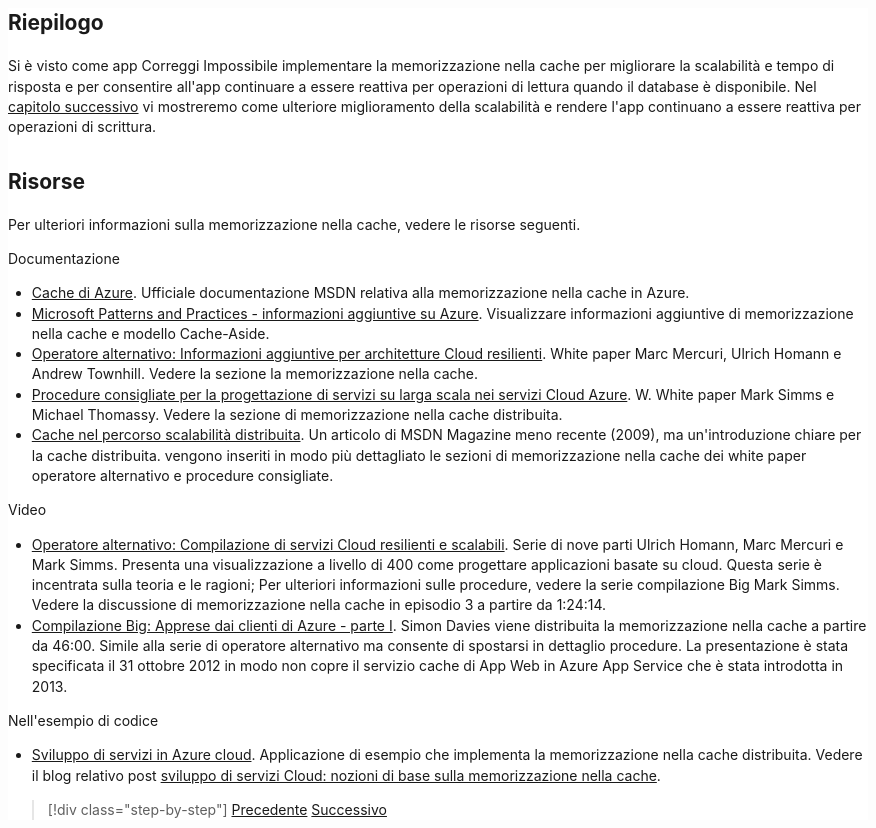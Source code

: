 ## <a name="summary"></a>Riepilogo

Si è visto come app Correggi Impossibile implementare la memorizzazione nella cache per migliorare la scalabilità e tempo di risposta e per consentire all'app continuare a essere reattiva per operazioni di lettura quando il database è disponibile. Nel [capitolo successivo](queue-centric-work-pattern.md) vi mostreremo come ulteriore miglioramento della scalabilità e rendere l'app continuano a essere reattiva per operazioni di scrittura.

## <a name="resources"></a>Risorse

Per ulteriori informazioni sulla memorizzazione nella cache, vedere le risorse seguenti.

Documentazione

- [Cache di Azure](https://msdn.microsoft.com/en-us/library/gg278356.aspx). Ufficiale documentazione MSDN relativa alla memorizzazione nella cache in Azure.
- [Microsoft Patterns and Practices - informazioni aggiuntive su Azure](https://msdn.microsoft.com/en-us/library/dn568099.aspx). Visualizzare informazioni aggiuntive di memorizzazione nella cache e modello Cache-Aside.
- [Operatore alternativo: Informazioni aggiuntive per architetture Cloud resilienti](https://msdn.microsoft.com/en-us/library/windowsazure/jj853352.aspx). White paper Marc Mercuri, Ulrich Homann e Andrew Townhill. Vedere la sezione la memorizzazione nella cache.
- [Procedure consigliate per la progettazione di servizi su larga scala nei servizi Cloud Azure](https://msdn.microsoft.com/en-us/library/windowsazure/jj717232.aspx). W. White paper Mark Simms e Michael Thomassy. Vedere la sezione di memorizzazione nella cache distribuita.
- [Cache nel percorso scalabilità distribuita](https://msdn.microsoft.com/en-us/magazine/dd942840.aspx). Un articolo di MSDN Magazine meno recente (2009), ma un'introduzione chiare per la cache distribuita. vengono inseriti in modo più dettagliato le sezioni di memorizzazione nella cache dei white paper operatore alternativo e procedure consigliate.

Video

- [Operatore alternativo: Compilazione di servizi Cloud resilienti e scalabili](https://channel9.msdn.com/Series/FailSafe). Serie di nove parti Ulrich Homann, Marc Mercuri e Mark Simms. Presenta una visualizzazione a livello di 400 come progettare applicazioni basate su cloud. Questa serie è incentrata sulla teoria e le ragioni; Per ulteriori informazioni sulle procedure, vedere la serie compilazione Big Mark Simms. Vedere la discussione di memorizzazione nella cache in episodio 3 a partire da 1:24:14.
- [Compilazione Big: Apprese dai clienti di Azure - parte I](https://channel9.msdn.com/Events/Build/2012/3-029). Simon Davies viene distribuita la memorizzazione nella cache a partire da 46:00. Simile alla serie di operatore alternativo ma consente di spostarsi in dettaglio procedure. La presentazione è stata specificata il 31 ottobre 2012 in modo non copre il servizio cache di App Web in Azure App Service che è stata introdotta in 2013.

Nell'esempio di codice

- [Sviluppo di servizi in Azure cloud](https://code.msdn.microsoft.com/Cloud-Service-Fundamentals-4ca72649). Applicazione di esempio che implementa la memorizzazione nella cache distribuita. Vedere il blog relativo post [sviluppo di servizi Cloud: nozioni di base sulla memorizzazione nella cache](https://blogs.msdn.com/b/windowsazure/archive/2013/10/03/cloud-service-fundamentals-caching-basics.aspx).

>[!div class="step-by-step"]
[Precedente](transient-fault-handling.md)
[Successivo](queue-centric-work-pattern.md)
